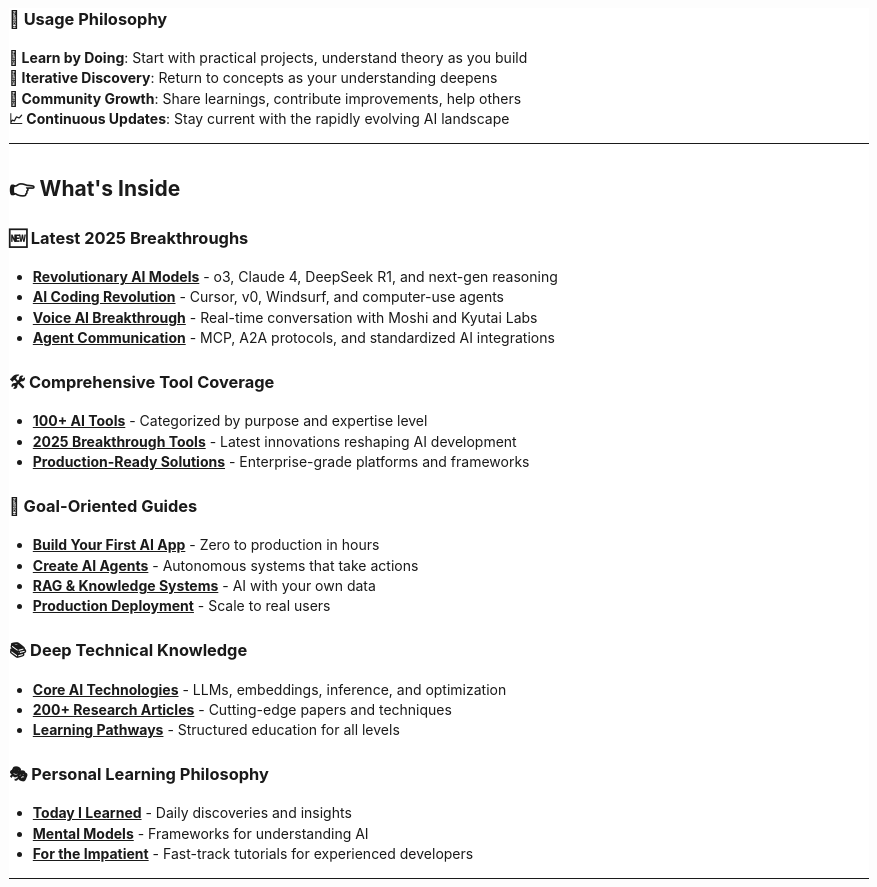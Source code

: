 ### 🎯 **Usage Philosophy**

**🌱 Learn by Doing**: Start with practical projects, understand theory as you build  
**🔄 Iterative Discovery**: Return to concepts as your understanding deepens  
**🤝 Community Growth**: Share learnings, contribute improvements, help others  
**📈 Continuous Updates**: Stay current with the rapidly evolving AI landscape

---

## 👉 What's Inside

### **🆕 Latest 2025 Breakthroughs**
- **[Revolutionary AI Models](./reference/2025-ai-updates.md#revolutionary-model-breakthroughs)** - o3, Claude 4, DeepSeek R1, and next-gen reasoning
- **[AI Coding Revolution](./reference/2025-ai-updates.md#revolutionary-ai-coding-tools)** - Cursor, v0, Windsurf, and computer-use agents
- **[Voice AI Breakthrough](./reference/2025-ai-updates.md#revolutionary-voice-ai-models)** - Real-time conversation with Moshi and Kyutai Labs
- **[Agent Communication](./reference/2025-ai-updates.md#next-generation-agent-frameworks)** - MCP, A2A protocols, and standardized AI integrations

### **🛠️ Comprehensive Tool Coverage**
- **[100+ AI Tools](./tools/ai-tools-master-directory.md)** - Categorized by purpose and expertise level
- **[2025 Breakthrough Tools](./tools/ai-tools-master-directory.md#2025-breakthrough-tools)** - Latest innovations reshaping AI development
- **[Production-Ready Solutions](./tools/ai-tools-master-directory.md#production--research-tools)** - Enterprise-grade platforms and frameworks

### **🎯 Goal-Oriented Guides**
- **[Build Your First AI App](./guides/goal-oriented-guides.md#getting-started)** - Zero to production in hours
- **[Create AI Agents](./guides/goal-oriented-guides.md#ai-agents--automation)** - Autonomous systems that take actions
- **[RAG & Knowledge Systems](./guides/goal-oriented-guides.md#knowledge--data-integration)** - AI with your own data
- **[Production Deployment](./guides/goal-oriented-guides.md#production-deployment)** - Scale to real users

### **📚 Deep Technical Knowledge**
- **[Core AI Technologies](./reference/core-technologies.md)** - LLMs, embeddings, inference, and optimization
- **[200+ Research Articles](./reference/articles.md)** - Cutting-edge papers and techniques
- **[Learning Pathways](./learning/README.md)** - Structured education for all levels

### **🎭 Personal Learning Philosophy**
- **[Today I Learned](./personal/til/README.md)** - Daily discoveries and insights
- **[Mental Models](./personal/mental-models/README.md)** - Frameworks for understanding AI
- **[For the Impatient](./personal/impatient-series/README.md)** - Fast-track tutorials for experienced developers

---
